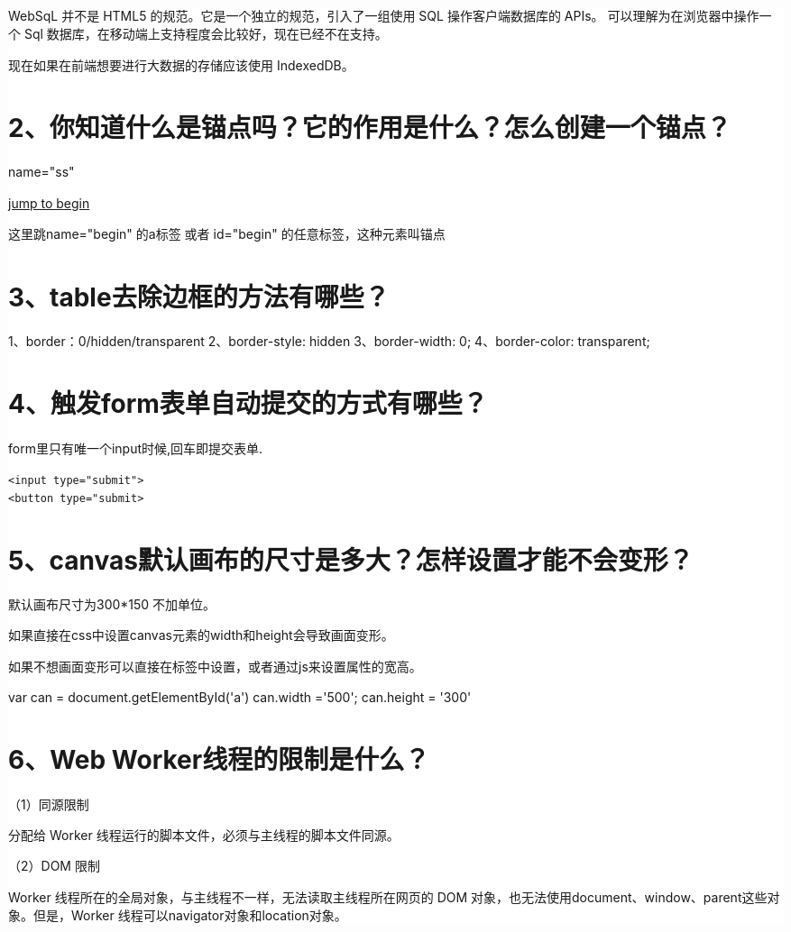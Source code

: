 WebSqL 并不是 HTML5 的规范。它是一个独立的规范，引入了一组使用 SQL 操作客户端数据库的 APIs。
可以理解为在浏览器中操作一个 Sql 数据库，在移动端上支持程度会比较好，现在已经不在支持。

现在如果在前端想要进行大数据的存储应该使用 IndexedDB。

# 2、你知道什么是锚点吗？它的作用是什么？怎么创建一个锚点？

name="ss"

<a name="end" href="#begin">jump to begin</a>

这里跳name="begin" 的a标签 或者 id="begin" 的任意标签，这种元素叫锚点

# 3、table去除边框的方法有哪些？

1、border：0/hidden/transparent
2、border-style: hidden
3、border-width: 0; 
4、border-color: transparent;

# 4、触发form表单自动提交的方式有哪些？

form里只有唯一个input时候,回车即提交表单.

```
<input type="submit">
<button type="submit>
```

# 5、canvas默认画布的尺寸是多大？怎样设置才能不会变形？

默认画布尺寸为300*150 不加单位。

如果直接在css中设置canvas元素的width和height会导致画面变形。

如果不想画面变形可以直接在标签中设置，或者通过js来设置属性的宽高。
<canvas width='300' height='200' id= 'a'>

var can = document.getElementById('a')
can.width ='500';
can.height = '300'

# 6、Web Worker线程的限制是什么？ 

（1）同源限制

分配给 Worker 线程运行的脚本文件，必须与主线程的脚本文件同源。

（2）DOM 限制

Worker 线程所在的全局对象，与主线程不一样，无法读取主线程所在网页的 DOM 对象，也无法使用document、window、parent这些对象。但是，Worker 线程可以navigator对象和location对象。
